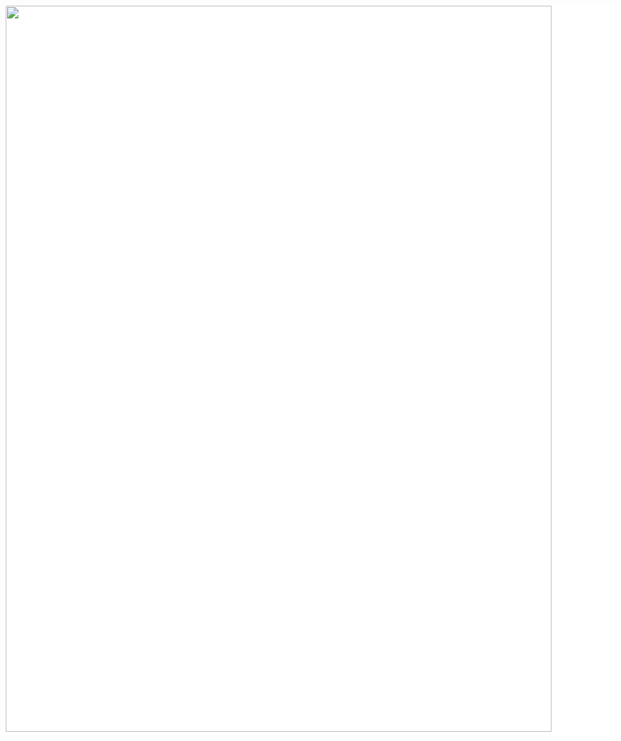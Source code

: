 <img loading="lazy" width="770" height="1024" src="/wp-content/uploads/2021/02/MV5BMDNkYzlmN2MtZGM4My00ODJkLTg4MTYtMGFiNDYzOTE0MmI0XkEyXkFqcGdeQXVyMjAzMjcxNTE@._V1_-770x1024.jpg" alt="" class="wp-image-2178" srcset="/wp-content/uploads/2021/02/MV5BMDNkYzlmN2MtZGM4My00ODJkLTg4MTYtMGFiNDYzOTE0MmI0XkEyXkFqcGdeQXVyMjAzMjcxNTE@._V1_-770x1024.jpg 770w, /wp-content/uploads/2021/02/MV5BMDNkYzlmN2MtZGM4My00ODJkLTg4MTYtMGFiNDYzOTE0MmI0XkEyXkFqcGdeQXVyMjAzMjcxNTE@._V1_-226x300.jpg 226w, /wp-content/uploads/2021/02/MV5BMDNkYzlmN2MtZGM4My00ODJkLTg4MTYtMGFiNDYzOTE0MmI0XkEyXkFqcGdeQXVyMjAzMjcxNTE@._V1_-768x1021.jpg 768w, /wp-content/uploads/2021/02/MV5BMDNkYzlmN2MtZGM4My00ODJkLTg4MTYtMGFiNDYzOTE0MmI0XkEyXkFqcGdeQXVyMjAzMjcxNTE@._V1_-1155x1536.jpg 1155w, /wp-content/uploads/2021/02/MV5BMDNkYzlmN2MtZGM4My00ODJkLTg4MTYtMGFiNDYzOTE0MmI0XkEyXkFqcGdeQXVyMjAzMjcxNTE@._V1_-1024x1362.jpg 1024w, /wp-content/uploads/2021/02/MV5BMDNkYzlmN2MtZGM4My00ODJkLTg4MTYtMGFiNDYzOTE0MmI0XkEyXkFqcGdeQXVyMjAzMjcxNTE@._V1_.jpg 1528w" sizes="(max-width: 770px) 100vw, 770px" />  
